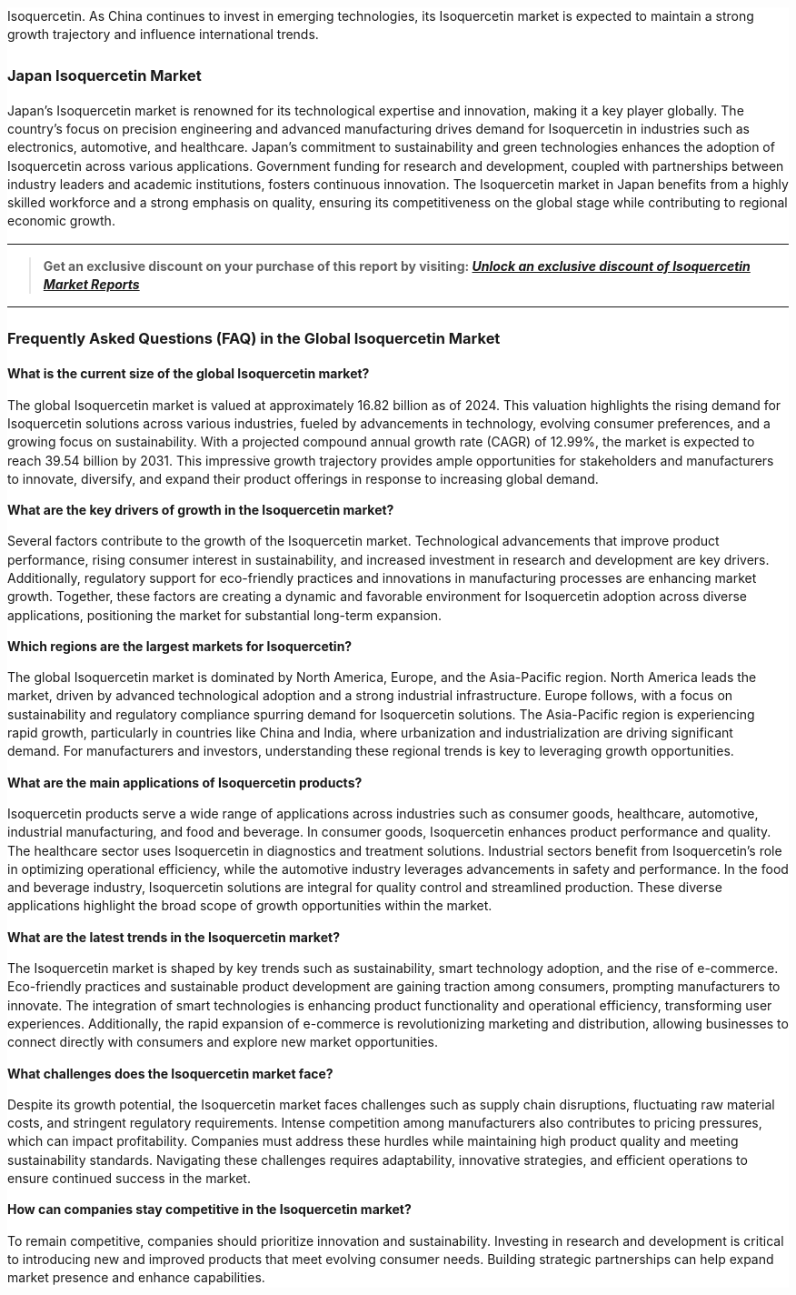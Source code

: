 Isoquercetin. As China continues to invest in emerging technologies, its Isoquercetin market is expected to maintain a strong growth trajectory and influence international trends.</p><h3>Japan Isoquercetin Market</h3><p>Japan&rsquo;s Isoquercetin market is renowned for its technological expertise and innovation, making it a key player globally. The country&rsquo;s focus on precision engineering and advanced manufacturing drives demand for Isoquercetin in industries such as electronics, automotive, and healthcare. Japan&rsquo;s commitment to sustainability and green technologies enhances the adoption of Isoquercetin across various applications. Government funding for research and development, coupled with partnerships between industry leaders and academic institutions, fosters continuous innovation. The Isoquercetin market in Japan benefits from a highly skilled workforce and a strong emphasis on quality, ensuring its competitiveness on the global stage while contributing to regional economic growth.</p><hr /><blockquote><p><strong>Get an exclusive discount on your purchase of this report by visiting: <em><a href="://marketresearchpulse.com/ask-for-discount/146166?utm_source=Github&amp;utm_medium=0119">Unlock an exclusive discount of Isoquercetin Market Reports</a></em>&nbsp;</strong></p></blockquote><hr /><h3>Frequently Asked Questions (FAQ) in the Global Isoquercetin Market</h3><p><strong>What is the current size of the global Isoquercetin market?</strong></p><p>The global Isoquercetin market is valued at approximately 16.82 billion as of 2024. This valuation highlights the rising demand for Isoquercetin solutions across various industries, fueled by advancements in technology, evolving consumer preferences, and a growing focus on sustainability. With a projected compound annual growth rate (CAGR) of 12.99%, the market is expected to reach 39.54 billion by 2031. This impressive growth trajectory provides ample opportunities for stakeholders and manufacturers to innovate, diversify, and expand their product offerings in response to increasing global demand.</p><p><strong>What are the key drivers of growth in the Isoquercetin market?</strong></p><p>Several factors contribute to the growth of the Isoquercetin market. Technological advancements that improve product performance, rising consumer interest in sustainability, and increased investment in research and development are key drivers. Additionally, regulatory support for eco-friendly practices and innovations in manufacturing processes are enhancing market growth. Together, these factors are creating a dynamic and favorable environment for Isoquercetin adoption across diverse applications, positioning the market for substantial long-term expansion.</p><p><strong>Which regions are the largest markets for Isoquercetin?</strong></p><p>The global Isoquercetin market is dominated by North America, Europe, and the Asia-Pacific region. North America leads the market, driven by advanced technological adoption and a strong industrial infrastructure. Europe follows, with a focus on sustainability and regulatory compliance spurring demand for Isoquercetin solutions. The Asia-Pacific region is experiencing rapid growth, particularly in countries like China and India, where urbanization and industrialization are driving significant demand. For manufacturers and investors, understanding these regional trends is key to leveraging growth opportunities.</p><p><strong>What are the main applications of Isoquercetin products?</strong></p><p>Isoquercetin products serve a wide range of applications across industries such as consumer goods, healthcare, automotive, industrial manufacturing, and food and beverage. In consumer goods, Isoquercetin enhances product performance and quality. The healthcare sector uses Isoquercetin in diagnostics and treatment solutions. Industrial sectors benefit from Isoquercetin&rsquo;s role in optimizing operational efficiency, while the automotive industry leverages advancements in safety and performance. In the food and beverage industry, Isoquercetin solutions are integral for quality control and streamlined production. These diverse applications highlight the broad scope of growth opportunities within the market.</p><p><strong>What are the latest trends in the Isoquercetin market?</strong></p><p>The Isoquercetin market is shaped by key trends such as sustainability, smart technology adoption, and the rise of e-commerce. Eco-friendly practices and sustainable product development are gaining traction among consumers, prompting manufacturers to innovate. The integration of smart technologies is enhancing product functionality and operational efficiency, transforming user experiences. Additionally, the rapid expansion of e-commerce is revolutionizing marketing and distribution, allowing businesses to connect directly with consumers and explore new market opportunities.</p><p><strong>What challenges does the Isoquercetin market face?</strong></p><p>Despite its growth potential, the Isoquercetin market faces challenges such as supply chain disruptions, fluctuating raw material costs, and stringent regulatory requirements. Intense competition among manufacturers also contributes to pricing pressures, which can impact profitability. Companies must address these hurdles while maintaining high product quality and meeting sustainability standards. Navigating these challenges requires adaptability, innovative strategies, and efficient operations to ensure continued success in the market.</p><p><strong>How can companies stay competitive in the Isoquercetin market?</strong></p><p>To remain competitive, companies should prioritize innovation and sustainability. Investing in research and development is critical to introducing new and improved products that meet evolving consumer needs. Building strategic partnerships can help expand market presence and enhance capabilities.